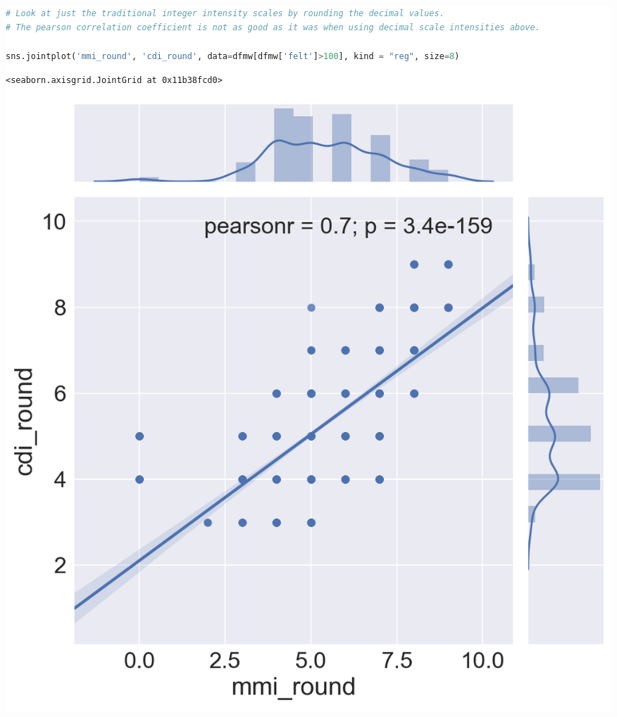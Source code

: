 

```python
# Look at just the traditional integer intensity scales by rounding the decimal values.   
# The pearson correlation coefficient is not as good as it was when using decimal scale intensities above. 

sns.jointplot('mmi_round', 'cdi_round', data=dfmw[dfmw['felt']>100], kind = "reg", size=8)
```




    <seaborn.axisgrid.JointGrid at 0x11b38fcd0>




![png](/images/Model-CDI-to-MMI_files/Model-CDI-to-MMI_33_1.png)

